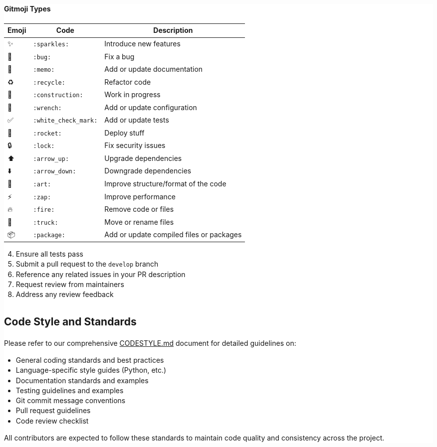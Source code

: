 #### Gitmoji Types

| Emoji | Code | Description |
|-------|------|-------------|
| ✨ | `:sparkles:` | Introduce new features |
| 🐛 | `:bug:` | Fix a bug |
| 📝 | `:memo:` | Add or update documentation |
| ♻️ | `:recycle:` | Refactor code |
| 🚧 | `:construction:` | Work in progress |
| 🔧 | `:wrench:` | Add or update configuration |
| ✅ | `:white_check_mark:` | Add or update tests |
| 🚀 | `:rocket:` | Deploy stuff |
| 🔒 | `:lock:` | Fix security issues |
| ⬆️ | `:arrow_up:` | Upgrade dependencies |
| ⬇️ | `:arrow_down:` | Downgrade dependencies |
| 🎨 | `:art:` | Improve structure/format of the code |
| ⚡️ | `:zap:` | Improve performance |
| 🔥 | `:fire:` | Remove code or files |
| 🚚 | `:truck:` | Move or rename files |
| 📦 | `:package:` | Add or update compiled files or packages |
4. Ensure all tests pass
5. Submit a pull request to the `develop` branch
6. Reference any related issues in your PR description
7. Request review from maintainers
8. Address any review feedback

## Code Style and Standards

Please refer to our comprehensive [CODESTYLE.md](CODESTYLE.md) document for detailed guidelines on:

- General coding standards and best practices
- Language-specific style guides (Python, etc.)
- Documentation standards and examples
- Testing guidelines and examples
- Git commit message conventions
- Pull request guidelines
- Code review checklist

All contributors are expected to follow these standards to maintain code quality and consistency across the project.
